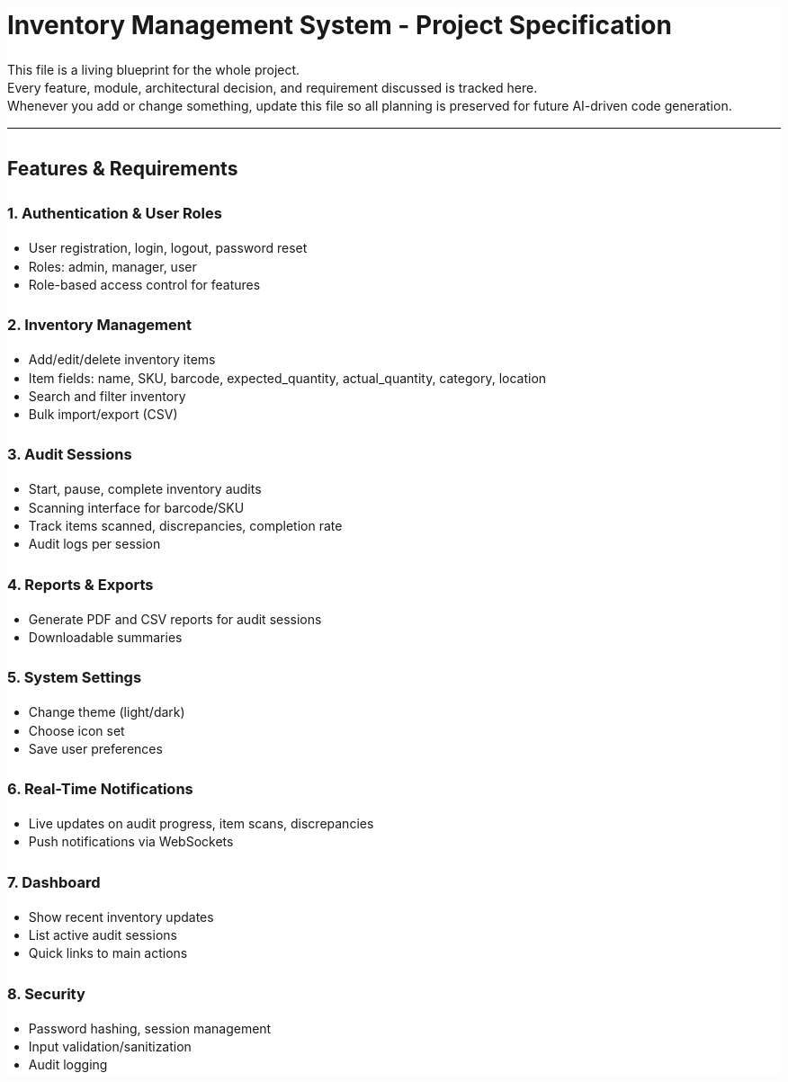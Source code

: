 # Inventory Management System - Project Specification

This file is a living blueprint for the whole project.  
Every feature, module, architectural decision, and requirement discussed is tracked here.  
Whenever you add or change something, update this file so all planning is preserved for future AI-driven code generation.

---

## Features & Requirements

### 1. Authentication & User Roles
- User registration, login, logout, password reset
- Roles: admin, manager, user
- Role-based access control for features

### 2. Inventory Management
- Add/edit/delete inventory items
- Item fields: name, SKU, barcode, expected_quantity, actual_quantity, category, location
- Search and filter inventory
- Bulk import/export (CSV)

### 3. Audit Sessions
- Start, pause, complete inventory audits
- Scanning interface for barcode/SKU
- Track items scanned, discrepancies, completion rate
- Audit logs per session

### 4. Reports & Exports
- Generate PDF and CSV reports for audit sessions
- Downloadable summaries

### 5. System Settings
- Change theme (light/dark)
- Choose icon set
- Save user preferences

### 6. Real-Time Notifications
- Live updates on audit progress, item scans, discrepancies
- Push notifications via WebSockets

### 7. Dashboard
- Show recent inventory updates
- List active audit sessions
- Quick links to main actions

### 8. Security
- Password hashing, session management
- Input validation/sanitization
- Audit logging
